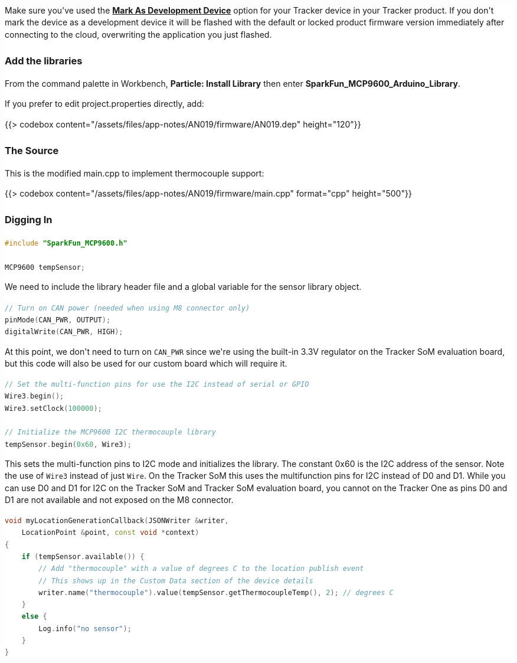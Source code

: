 Make sure you've used the [**Mark As Development Device**](/getting-started/console/development-devices/) option for your Tracker device in your Tracker product. If you don't mark the device as a development device it will be flashed with the default or locked product firmware version immediately after connecting to the cloud, overwriting the application you just flashed.

### Add the libraries

From the command palette in Workbench, **Particle: Install Library** then enter **SparkFun_MCP9600_Arduino_Library**. 

If you prefer to edit project.properties directly, add:

{{> codebox content="/assets/files/app-notes/AN019/firmware/AN019.dep" height="120"}}


### The Source

This is the modified main.cpp to implement thermocouple support:

{{> codebox content="/assets/files/app-notes/AN019/firmware/main.cpp" format="cpp" height="500"}}

### Digging In

```cpp
#include "SparkFun_MCP9600.h"

MCP9600 tempSensor;
```

We need to include the library header file and a global variable for the sensor library object.

```cpp
// Turn on CAN power (needed when using M8 connector only)
pinMode(CAN_PWR, OUTPUT);
digitalWrite(CAN_PWR, HIGH);
```

At this point, we don't need to turn on `CAN_PWR` since we're using the built-in 3.3V regulator on the Tracker SoM evaluation board, but this code will also be used for our custom board which will require it.

```cpp
// Set the multi-function pins for use the I2C instead of serial or GPIO
Wire3.begin();
Wire3.setClock(100000);

// Initialize the MCP9600 I2C thermocouple library
tempSensor.begin(0x60, Wire3); 
```

This sets the multi-function pins to I2C mode and initializes the library. The constant 0x60 is the I2C address of the sensor. Note the use of `Wire3` instead of just `Wire`. On the Tracker SoM this uses the multifunction pins for I2C instead of D0 and D1. While you can use D0 and D1 for I2C on the Tracker SoM and Tracker SoM evaluation board, you cannot on the Tracker One as pins D0 and D1 are not available and not exposed on the M8 connector.

```cpp
void myLocationGenerationCallback(JSONWriter &writer, 
    LocationPoint &point, const void *context)
{
    if (tempSensor.available()) {
        // Add "thermocouple" with a value of degrees C to the location publish event
        // This shows up in the Custom Data section of the device details
        writer.name("thermocouple").value(tempSensor.getThermocoupleTemp(), 2); // degrees C
    }
    else {
        Log.info("no sensor");
    }
}
```
